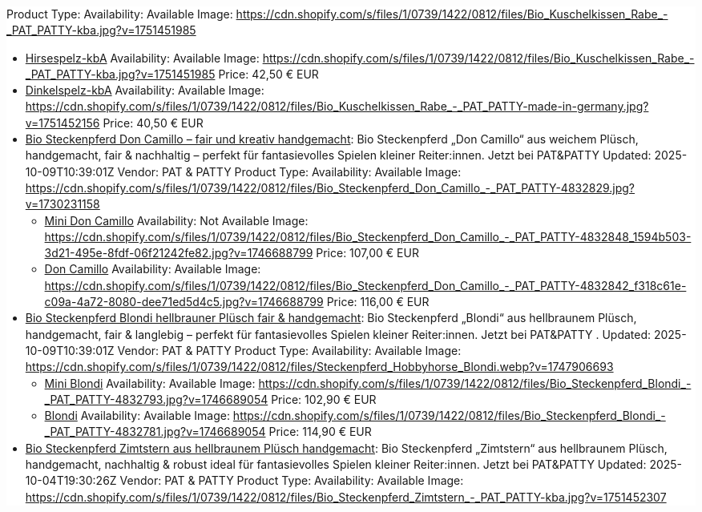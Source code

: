  Product Type: 
  Availability: Available
  Image: https://cdn.shopify.com/s/files/1/0739/1422/0812/files/Bio_Kuschelkissen_Rabe_-_PAT_PATTY-kba.jpg?v=1751451985
  - [Hirsespelz-kbA](https://patundpatty.de/products/bio-kuschelkissen-rabe?variant=45299800965388)
    Availability: Available
    Image: https://cdn.shopify.com/s/files/1/0739/1422/0812/files/Bio_Kuschelkissen_Rabe_-_PAT_PATTY-kba.jpg?v=1751451985
    Price: 42,50 € EUR
  - [Dinkelspelz-kbA](https://patundpatty.de/products/bio-kuschelkissen-rabe?variant=45299800998156)
    Availability: Available
    Image: https://cdn.shopify.com/s/files/1/0739/1422/0812/files/Bio_Kuschelkissen_Rabe_-_PAT_PATTY-made-in-germany.jpg?v=1751452156
    Price: 40,50 € EUR
- [Bio Steckenpferd Don Camillo – fair und kreativ handgemacht](https://patundpatty.de/products/bio-steckenpferd-don-camillo): Bio Steckenpferd „Don Camillo“ aus weichem Plüsch, handgemacht, fair & nachhaltig – perfekt für fantasievolles Spielen kleiner Reiter:innen. Jetzt bei PAT&PATTY
  Updated: 2025-10-09T10:39:01Z
  Vendor: PAT & PATTY
  Product Type: 
  Availability: Available
  Image: https://cdn.shopify.com/s/files/1/0739/1422/0812/files/Bio_Steckenpferd_Don_Camillo_-_PAT_PATTY-4832829.jpg?v=1730231158
  - [Mini Don Camillo](https://patundpatty.de/products/bio-steckenpferd-don-camillo?variant=45302662136076)
    Availability: Not Available
    Image: https://cdn.shopify.com/s/files/1/0739/1422/0812/files/Bio_Steckenpferd_Don_Camillo_-_PAT_PATTY-4832848_1594b503-3d21-495e-8fdf-06f21242fe82.jpg?v=1746688799
    Price: 107,00 € EUR
  - [Don Camillo](https://patundpatty.de/products/bio-steckenpferd-don-camillo?variant=45302662168844)
    Availability: Available
    Image: https://cdn.shopify.com/s/files/1/0739/1422/0812/files/Bio_Steckenpferd_Don_Camillo_-_PAT_PATTY-4832842_f318c61e-c09a-4a72-8080-dee71ed5d4c5.jpg?v=1746688799
    Price: 116,00 € EUR
- [Bio Steckenpferd Blondi hellbrauner Plüsch fair & handgemacht](https://patundpatty.de/products/bio-steckenpferd-blondi): Bio Steckenpferd „Blondi“ aus hellbraunem Plüsch, handgemacht, fair & langlebig – perfekt für fantasievolles Spielen kleiner Reiter:innen. Jetzt bei PAT&PATTY .
  Updated: 2025-10-09T10:39:01Z
  Vendor: PAT & PATTY
  Product Type: 
  Availability: Available
  Image: https://cdn.shopify.com/s/files/1/0739/1422/0812/files/Steckenpferd_Hobbyhorse_Blondi.webp?v=1747906693
  - [Mini Blondi](https://patundpatty.de/products/bio-steckenpferd-blondi?variant=45302716334348)
    Availability: Available
    Image: https://cdn.shopify.com/s/files/1/0739/1422/0812/files/Bio_Steckenpferd_Blondi_-_PAT_PATTY-4832793.jpg?v=1746689054
    Price: 102,90 € EUR
  - [Blondi](https://patundpatty.de/products/bio-steckenpferd-blondi?variant=45302716301580)
    Availability: Available
    Image: https://cdn.shopify.com/s/files/1/0739/1422/0812/files/Bio_Steckenpferd_Blondi_-_PAT_PATTY-4832781.jpg?v=1746689054
    Price: 114,90 € EUR
- [Bio Steckenpferd Zimtstern aus hellbraunem Plüsch handgemacht](https://patundpatty.de/products/bio-steckenpferd-zimtstern): Bio Steckenpferd „Zimtstern“ aus hellbraunem Plüsch, handgemacht, nachhaltig & robust ideal für fantasievolles Spielen kleiner Reiter:innen. Jetzt bei PAT&PATTY
  Updated: 2025-10-04T19:30:26Z
  Vendor: PAT & PATTY
  Product Type: 
  Availability: Available
  Image: https://cdn.shopify.com/s/files/1/0739/1422/0812/files/Bio_Steckenpferd_Zimtstern_-_PAT_PATTY-kba.jpg?v=1751452307